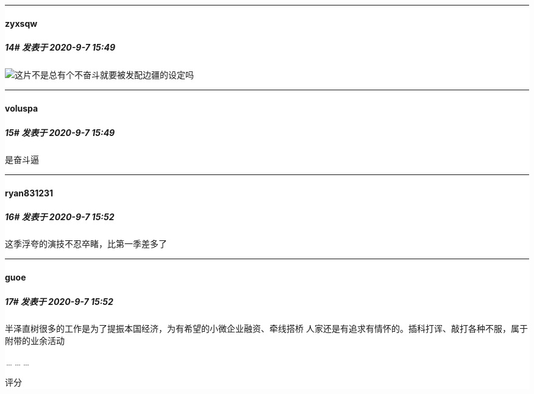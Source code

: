 





*****

####  zyxsqw  
##### 14#       发表于 2020-9-7 15:49



<img src="https://static.saraba1st.com/image/smiley/face2017/067.png" referrerpolicy="no-referrer">这片不是总有个不奋斗就要被发配边疆的设定吗







*****

####  voluspa  
##### 15#       发表于 2020-9-7 15:49




是奋斗逼







*****

####  ryan831231  
##### 16#       发表于 2020-9-7 15:52




这季浮夸的演技不忍卒睹，比第一季差多了







*****

####  guoe  
##### 17#       发表于 2020-9-7 15:52




半泽直树很多的工作是为了提振本国经济，为有希望的小微企业融资、牵线搭桥 人家还是有追求有情怀的。插科打诨、敲打各种不服，属于附带的业余活动 



﹍﹍﹍

评分

